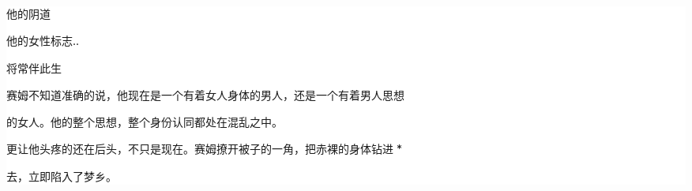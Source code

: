 



他的阴道



他的女性标志..





将常伴此生



赛姆不知道准确的说，他现在是一个有着女人身体的男人，还是一个有着男人思想



的女人。他的整个思想，整个身份认同都处在混乱之中。



更让他头疼的还在后头，不只是现在。赛姆撩开被子的一角，把赤裸的身体钻进 *



去，立即陷入了梦乡。


